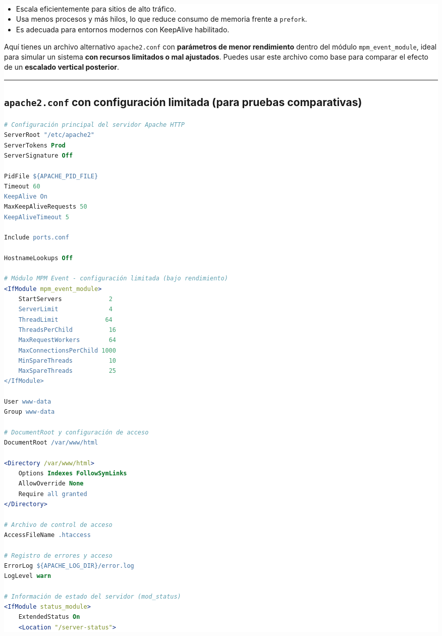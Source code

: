 * Escala eficientemente para sitios de alto tráfico.
* Usa menos procesos y más hilos, lo que reduce consumo de memoria frente a `prefork`.
* Es adecuada para entornos modernos con KeepAlive habilitado.


Aquí tienes un archivo alternativo `apache2.conf` con **parámetros de menor rendimiento** dentro del módulo `mpm_event_module`, ideal para simular un sistema **con recursos limitados o mal ajustados**. Puedes usar este archivo como base para comparar el efecto de un **escalado vertical posterior**.

---

## `apache2.conf` con configuración limitada (para pruebas comparativas)

```apache
# Configuración principal del servidor Apache HTTP
ServerRoot "/etc/apache2"
ServerTokens Prod
ServerSignature Off

PidFile ${APACHE_PID_FILE}
Timeout 60
KeepAlive On
MaxKeepAliveRequests 50
KeepAliveTimeout 5

Include ports.conf

HostnameLookups Off

# Módulo MPM Event - configuración limitada (bajo rendimiento)
<IfModule mpm_event_module>
    StartServers             2
    ServerLimit              4
    ThreadLimit             64
    ThreadsPerChild          16
    MaxRequestWorkers        64
    MaxConnectionsPerChild 1000
    MinSpareThreads          10
    MaxSpareThreads          25
</IfModule>

User www-data
Group www-data

# DocumentRoot y configuración de acceso
DocumentRoot /var/www/html

<Directory /var/www/html>
    Options Indexes FollowSymLinks
    AllowOverride None
    Require all granted
</Directory>

# Archivo de control de acceso
AccessFileName .htaccess

# Registro de errores y acceso
ErrorLog ${APACHE_LOG_DIR}/error.log
LogLevel warn

# Información de estado del servidor (mod_status)
<IfModule status_module>
    ExtendedStatus On
    <Location "/server-status">
```